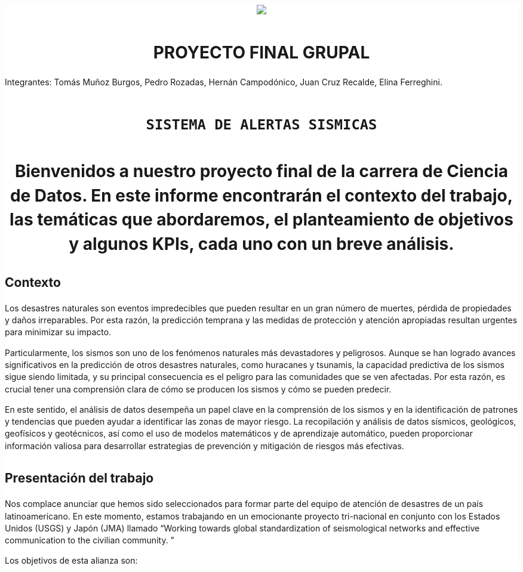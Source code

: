 <p align='center'>
<img src ="https://d31uz8lwfmyn8g.cloudfront.net/Assets/logo-henry-white-lg.png">
<p>

<h1 align='center'>
 <b>PROYECTO FINAL GRUPAL</b>
</h1>

Integrantes: 
            Tomás Muñoz Burgos, 
            Pedro Rozadas, 
            Hernán Campodónico, 
            Juan Cruz Recalde, 
            Elina Ferreghini.


# <h1 align="center">**`SISTEMA DE ALERTAS SISMICAS`**</h1>

# <h1 align="center">**Bienvenidos a nuestro proyecto final de la carrera de Ciencia de Datos. En este informe encontrarán el contexto del trabajo, las temáticas que abordaremos, el planteamiento de objetivos y algunos KPIs, cada uno con un breve análisis.**</h1>


## **Contexto**

Los desastres naturales son eventos impredecibles que pueden resultar en un gran número de muertes, pérdida de propiedades y daños irreparables. Por esta razón, la predicción temprana y las medidas de protección y atención apropiadas resultan urgentes para minimizar su impacto.

Particularmente, los sismos son uno de los fenómenos naturales más devastadores y peligrosos. Aunque se han logrado avances significativos en la predicción de otros desastres naturales, como huracanes y tsunamis, la capacidad predictiva de los sismos sigue siendo limitada, y su principal consecuencia es el peligro para las comunidades que se ven afectadas. Por esta razón, es crucial tener una comprensión clara de cómo se producen los sismos y cómo se pueden predecir.

En este sentido, el análisis de datos desempeña un papel clave en la comprensión de los sismos y en la identificación de patrones y tendencias que pueden ayudar a identificar las zonas de mayor riesgo. La recopilación y análisis de datos sísmicos, geológicos, geofísicos y geotécnicos, así como el uso de modelos matemáticos y de aprendizaje automático, pueden proporcionar información valiosa para desarrollar estrategias de prevención y mitigación de riesgos más efectivas.

## **Presentación del trabajo**

Nos complace anunciar que hemos sido seleccionados para formar parte del equipo de atención de desastres de un país latinoamericano. En este momento, estamos trabajando en un emocionante proyecto tri-nacional en conjunto con los Estados Unidos (USGS) y Japón (JMA) llamado “Working towards global standardization of seismological networks and effective communication to the civilian community. ” 

Los objetivos de esta alianza son:

